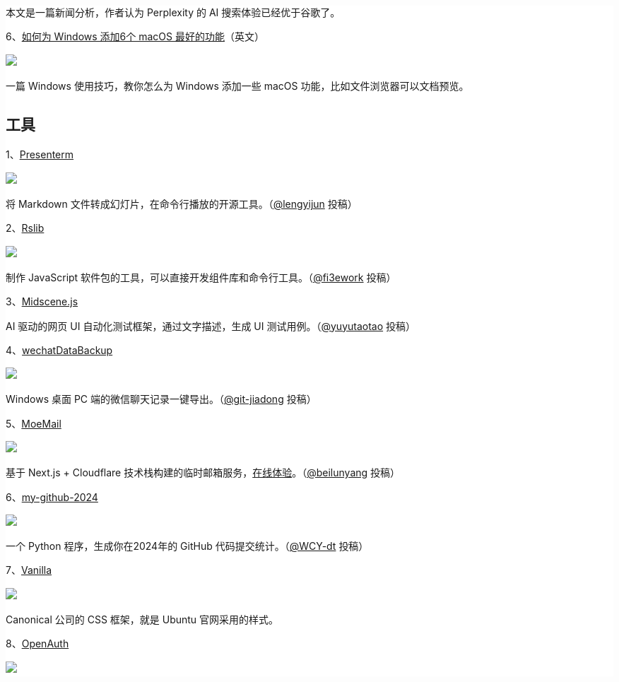 本文是一篇新闻分析，作者认为 Perplexity 的 AI 搜索体验已经优于谷歌了。

6、[如何为 Windows 添加6个 macOS 最好的功能](https://www.xda-developers.com/how-i-got-the-best-macos-features-on-windows/)（英文）

![](https://cdn.beekka.com/blogimg/asset/202412/bg2024121903.webp)

一篇 Windows 使用技巧，教你怎么为 Windows 添加一些 macOS 功能，比如文件浏览器可以文档预览。

## 工具

1、[Presenterm](https://github.com/mfontanini/presenterm)

![](https://cdn.beekka.com/blogimg/asset/202412/bg2024121401.webp)

将 Markdown 文件转成幻灯片，在命令行播放的开源工具。（[@lengyijun](https://github.com/ruanyf/weekly/issues/5706) 投稿）

2、[Rslib](https://github.com/web-infra-dev/rslib)

![](https://cdn.beekka.com/blogimg/asset/202412/bg2024121402.webp)

制作 JavaScript 软件包的工具，可以直接开发组件库和命令行工具。（[@fi3ework](https://github.com/ruanyf/weekly/issues/5713) 投稿）

3、[Midscene.js](https://github.com/web-infra-dev/midscene)

AI 驱动的网页 UI 自动化测试框架，通过文字描述，生成 UI 测试用例。（[@yuyutaotao](https://github.com/ruanyf/weekly/issues/5733) 投稿）

4、[wechatDataBackup](https://github.com/git-jiadong/wechatDataBackup)

![](https://cdn.beekka.com/blogimg/asset/202412/bg2024121501.webp)

Windows 桌面 PC 端的微信聊天记录一键导出。（[@git-jiadong](https://github.com/ruanyf/weekly/issues/5721) 投稿）

5、[MoeMail](https://github.com/beilunyang/moemail)

![](https://cdn.beekka.com/blogimg/asset/202412/bg2024121803.webp)

基于 Next.js + Cloudflare 技术栈构建的临时邮箱服务，[在线体验](https://moemail.app)。（[@beilunyang](https://github.com/ruanyf/weekly/issues/5740) 投稿）

6、[my-github-2024](https://github.com/WCY-dt/my-github-2024)

![](https://cdn.beekka.com/blogimg/asset/202412/bg2024121502.webp)

一个 Python 程序，生成你在2024年的 GitHub 代码提交统计。（[@WCY-dt](https://github.com/ruanyf/weekly/issues/5722) 投稿）

7、[Vanilla](https://vanillaframework.io/)

![](https://cdn.beekka.com/blogimg/asset/202409/bg2024090601.webp)

Canonical 公司的 CSS 框架，就是 Ubuntu 官网采用的样式。

8、[OpenAuth](https://github.com/openauthjs/openauth)

![](https://cdn.beekka.com/blogimg/asset/202412/bg2024121806.webp)
